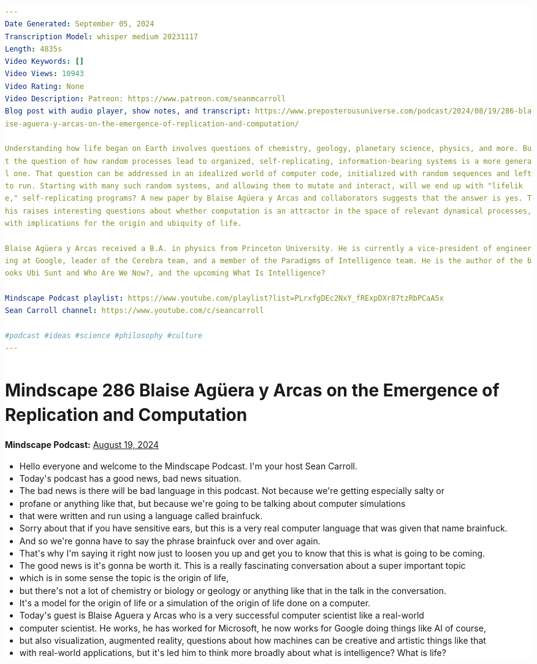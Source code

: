 ```yaml
---
Date Generated: September 05, 2024
Transcription Model: whisper medium 20231117
Length: 4835s
Video Keywords: []
Video Views: 10943
Video Rating: None
Video Description: Patreon: https://www.patreon.com/seanmcarroll
Blog post with audio player, show notes, and transcript: https://www.preposterousuniverse.com/podcast/2024/08/19/286-blaise-aguera-y-arcas-on-the-emergence-of-replication-and-computation/

Understanding how life began on Earth involves questions of chemistry, geology, planetary science, physics, and more. But the question of how random processes lead to organized, self-replicating, information-bearing systems is a more general one. That question can be addressed in an idealized world of computer code, initialized with random sequences and left to run. Starting with many such random systems, and allowing them to mutate and interact, will we end up with "lifelike," self-replicating programs? A new paper by Blaise Agüera y Arcas and collaborators suggests that the answer is yes. This raises interesting questions about whether computation is an attractor in the space of relevant dynamical processes, with implications for the origin and ubiquity of life.

Blaise Agüera y Arcas received a B.A. in physics from Princeton University. He is currently a vice-president of engineering at Google, leader of the Cerebra team, and a member of the Paradigms of Intelligence team. He is the author of the books Ubi Sunt and Who Are We Now?, and the upcoming What Is Intelligence?

Mindscape Podcast playlist: https://www.youtube.com/playlist?list=PLrxfgDEc2NxY_fRExpDXr87tzRbPCaA5x
Sean Carroll channel: https://www.youtube.com/c/seancarroll

#podcast #ideas #science #philosophy #culture
---
```


# Mindscape 286  Blaise Agüera y Arcas on the Emergence of Replication and Computation
**Mindscape Podcast:** [August 19, 2024](https://www.youtube.com/watch?v=7lwOpwh-FXM)
*  Hello everyone and welcome to the Mindscape Podcast. I'm your host Sean Carroll.
*  Today's podcast has a good news, bad news situation.
*  The bad news is there will be bad language in this podcast. Not because we're getting especially salty or
*  profane or anything like that, but because we're going to be talking about computer simulations
*  that were written and run using a language called brainfuck.
*  Sorry about that if you have sensitive ears, but this is a very real computer language that was given that name brainfuck.
*  And so we're gonna have to say the phrase brainfuck over and over again.
*  That's why I'm saying it right now just to loosen you up and get you to know that this is what is going to be coming.
*  The good news is it's gonna be worth it. This is a really fascinating conversation about a super important topic
*  which is in some sense the topic is the origin of life,
*  but there's not a lot of chemistry or biology or geology or anything like that in the talk in the conversation.
*  It's a model for the origin of life or a simulation of the origin of life done on a computer.
*  Today's guest is Blaise Aguera y Arcas who is a very successful computer scientist like a real-world
*  computer scientist. He works, he has worked for Microsoft, he now works for Google doing things like AI of course,
*  but also visualization, augmented reality, questions about how machines can be creative and artistic things like that
*  with real-world applications, but it's led him to think more broadly about what is intelligence? What is life?